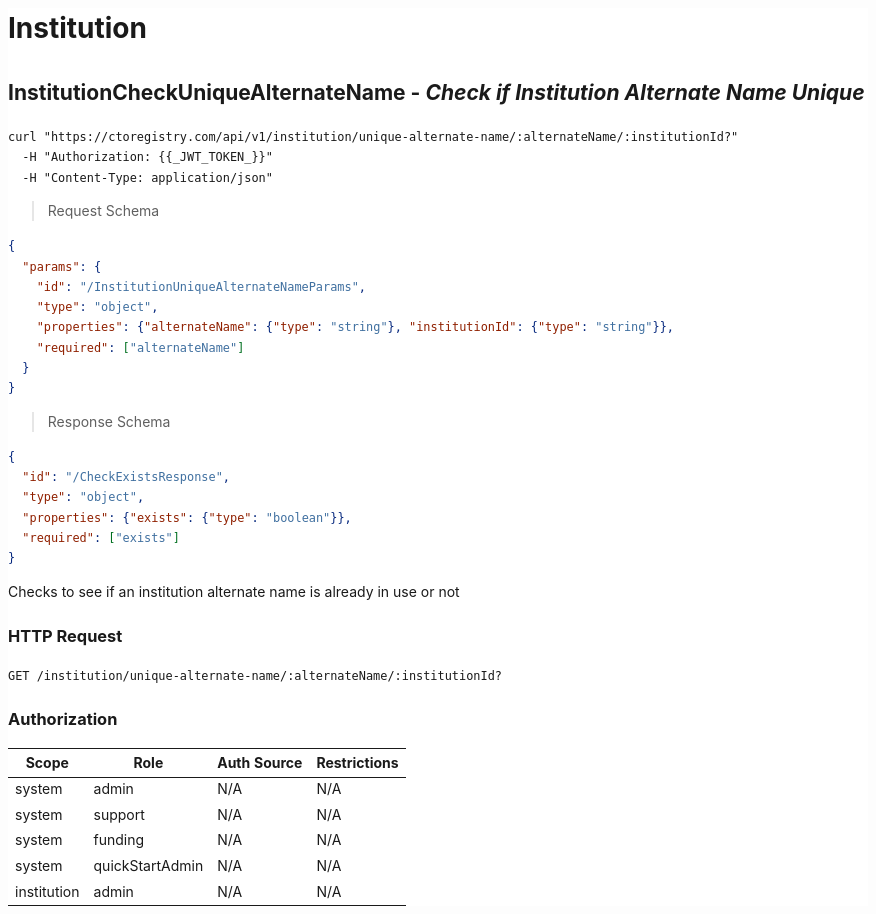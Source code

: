 
# Institution


## InstitutionCheckUniqueAlternateName - <em>Check if Institution Alternate Name Unique</em>


```shell
curl "https://ctoregistry.com/api/v1/institution/unique-alternate-name/:alternateName/:institutionId?"  
  -H "Authorization: {{_JWT_TOKEN_}}"  
  -H "Content-Type: application/json"
```

> Request Schema

```json
{
  "params": {
    "id": "/InstitutionUniqueAlternateNameParams",
    "type": "object",
    "properties": {"alternateName": {"type": "string"}, "institutionId": {"type": "string"}},
    "required": ["alternateName"]
  }
}
```


> Response Schema

```json
{
  "id": "/CheckExistsResponse",
  "type": "object",
  "properties": {"exists": {"type": "boolean"}},
  "required": ["exists"]
}
```


Checks to see if an institution alternate name is already in use or not

### HTTP Request

`GET /institution/unique-alternate-name/:alternateName/:institutionId?`



### Authorization
 
    
 Scope      | Role       | Auth Source | Restrictions
------------|------------|-------------|----------------
system | admin | N/A|N/A
system | support | N/A|N/A
system | funding | N/A|N/A
system | quickStartAdmin | N/A|N/A
institution | admin | N/A|N/A
